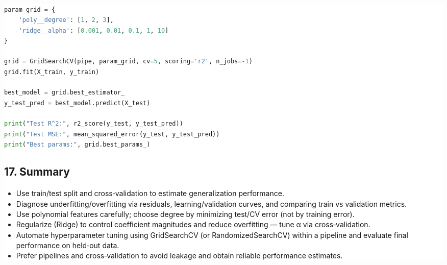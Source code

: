 ```python
param_grid = {
    'poly__degree': [1, 2, 3],
    'ridge__alpha': [0.001, 0.01, 0.1, 1, 10]
}

grid = GridSearchCV(pipe, param_grid, cv=5, scoring='r2', n_jobs=-1)
grid.fit(X_train, y_train)

best_model = grid.best_estimator_
y_test_pred = best_model.predict(X_test)

print("Test R^2:", r2_score(y_test, y_test_pred))
print("Test MSE:", mean_squared_error(y_test, y_test_pred))
print("Best params:", grid.best_params_)
```



## 17. Summary
- Use train/test split and cross‑validation to estimate generalization performance.
- Diagnose underfitting/overfitting via residuals, learning/validation curves, and comparing train vs validation metrics.
- Use polynomial features carefully; choose degree by minimizing test/CV error (not by training error).
- Regularize (Ridge) to control coefficient magnitudes and reduce overfitting — tune α via cross‑validation.
- Automate hyperparameter tuning using GridSearchCV (or RandomizedSearchCV) within a pipeline and evaluate final performance on held‑out data.
- Prefer pipelines and cross‑validation to avoid leakage and obtain reliable performance estimates.

 
